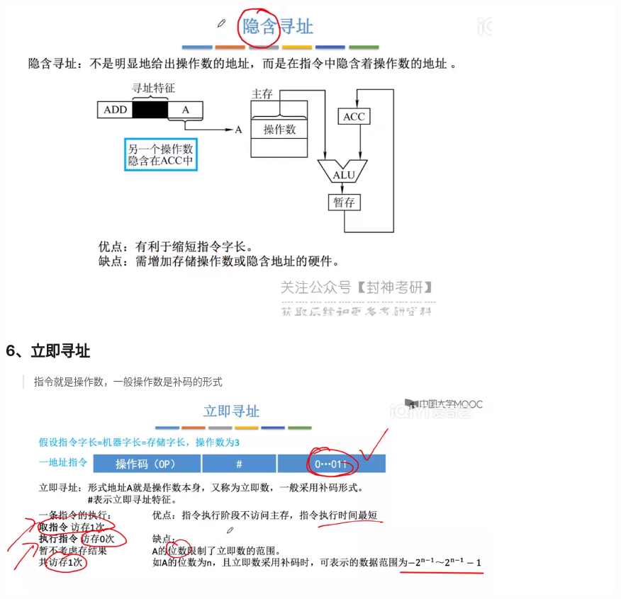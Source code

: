 <img src="(计算机组成原理-指令系统).assets/image-20221209015518670.png" alt="image-20221209015518670" style="zoom:67%;" /> 





## 6、立即寻址

> 指令就是操作数，一般操作数是补码的形式

<img src="(计算机组成原理-指令系统).assets/image-20221209015819692.png" alt="image-20221209015819692" style="zoom:67%;" /> 
